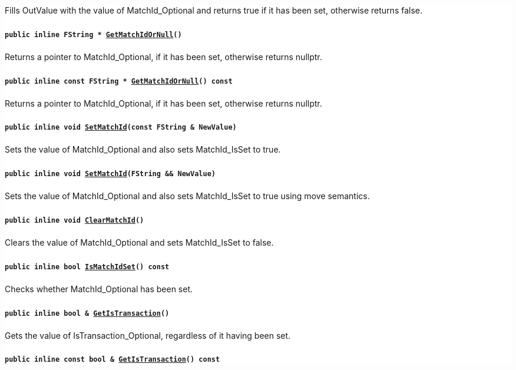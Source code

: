 Fills OutValue with the value of MatchId_Optional and returns true if it has been set, otherwise returns false.

#### `public inline FString * `[`GetMatchIdOrNull`](#structFRHAPI__PlayerOrder_1aa29b7cf0c624fc0b884f26aafb798ac2)`()` <a id="structFRHAPI__PlayerOrder_1aa29b7cf0c624fc0b884f26aafb798ac2"></a>

Returns a pointer to MatchId_Optional, if it has been set, otherwise returns nullptr.

#### `public inline const FString * `[`GetMatchIdOrNull`](#structFRHAPI__PlayerOrder_1a707ca4fd565ccea6891ecaeb21f8cd96)`() const` <a id="structFRHAPI__PlayerOrder_1a707ca4fd565ccea6891ecaeb21f8cd96"></a>

Returns a pointer to MatchId_Optional, if it has been set, otherwise returns nullptr.

#### `public inline void `[`SetMatchId`](#structFRHAPI__PlayerOrder_1a039fa0767020c6fb8f2ad682ef29d7cf)`(const FString & NewValue)` <a id="structFRHAPI__PlayerOrder_1a039fa0767020c6fb8f2ad682ef29d7cf"></a>

Sets the value of MatchId_Optional and also sets MatchId_IsSet to true.

#### `public inline void `[`SetMatchId`](#structFRHAPI__PlayerOrder_1ad1128d79eadaa9132c1d2ca9eae3e9e8)`(FString && NewValue)` <a id="structFRHAPI__PlayerOrder_1ad1128d79eadaa9132c1d2ca9eae3e9e8"></a>

Sets the value of MatchId_Optional and also sets MatchId_IsSet to true using move semantics.

#### `public inline void `[`ClearMatchId`](#structFRHAPI__PlayerOrder_1a69615707e1f4f40f49b74a5bcad57e78)`()` <a id="structFRHAPI__PlayerOrder_1a69615707e1f4f40f49b74a5bcad57e78"></a>

Clears the value of MatchId_Optional and sets MatchId_IsSet to false.

#### `public inline bool `[`IsMatchIdSet`](#structFRHAPI__PlayerOrder_1abe8266ae41f7e9c11242f663d7ede242)`() const` <a id="structFRHAPI__PlayerOrder_1abe8266ae41f7e9c11242f663d7ede242"></a>

Checks whether MatchId_Optional has been set.

#### `public inline bool & `[`GetIsTransaction`](#structFRHAPI__PlayerOrder_1a4788123a04b61d5a77db912111e00d39)`()` <a id="structFRHAPI__PlayerOrder_1a4788123a04b61d5a77db912111e00d39"></a>

Gets the value of IsTransaction_Optional, regardless of it having been set.

#### `public inline const bool & `[`GetIsTransaction`](#structFRHAPI__PlayerOrder_1aafc750ed80ca02a53c0005b00204b15f)`() const` <a id="structFRHAPI__PlayerOrder_1aafc750ed80ca02a53c0005b00204b15f"></a>
